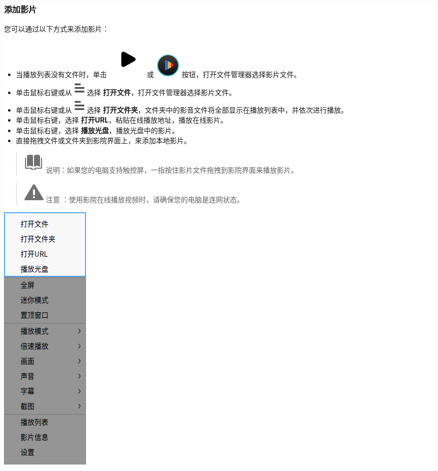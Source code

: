 ### 添加影片

您可以通过以下方式来添加影片：
- 当播放列表没有文件时，单击 ![play](../common/play_normal.svg) 或 ![movie_24](../common/movie_24.svg) 按钮，打开文件管理器选择影片文件。
- 单击鼠标右键或从![menu](../common/icon_menu.svg)选择 **打开文件**，打开文件管理器选择影片文件。
- 单击鼠标右键或从![menu](../common/icon_menu.svg)选择 **打开文件夹**，文件夹中的影音文件将全部显示在播放列表中，并依次进行播放。
- 单击鼠标右键，选择 **打开URL**，粘贴在线播放地址，播放在线影片。
- 单击鼠标右键，选择 **播放光盘**，播放光盘中的影片。
- 直接拖拽文件或文件夹到影院界面上，来添加本地影片。
  
> ![notes](../common/notes.svg) 说明：如果您的电脑支持触控屏，一指按住影片文件拖拽到影院界面来播放影片。

> ![attention](../common/attention.svg) 注意 ：使用影院在线播放视频时，请确保您的电脑是连网状态。

![0|open](fig/open.png)
